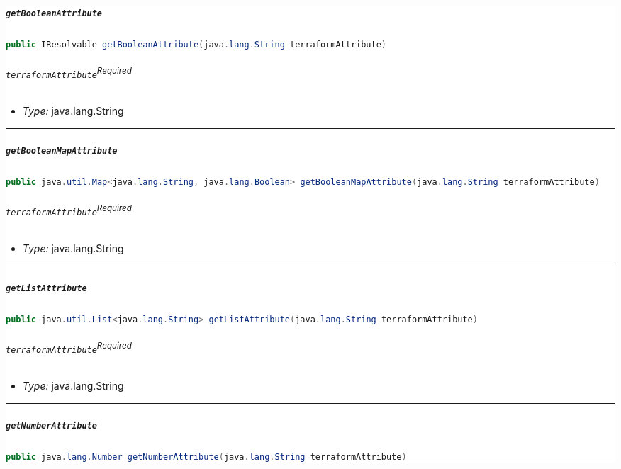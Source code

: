 ##### `getBooleanAttribute` <a name="getBooleanAttribute" id="@cdktf/provider-cloudflare.accessMutualTlsCertificate.AccessMutualTlsCertificate.getBooleanAttribute"></a>

```java
public IResolvable getBooleanAttribute(java.lang.String terraformAttribute)
```

###### `terraformAttribute`<sup>Required</sup> <a name="terraformAttribute" id="@cdktf/provider-cloudflare.accessMutualTlsCertificate.AccessMutualTlsCertificate.getBooleanAttribute.parameter.terraformAttribute"></a>

- *Type:* java.lang.String

---

##### `getBooleanMapAttribute` <a name="getBooleanMapAttribute" id="@cdktf/provider-cloudflare.accessMutualTlsCertificate.AccessMutualTlsCertificate.getBooleanMapAttribute"></a>

```java
public java.util.Map<java.lang.String, java.lang.Boolean> getBooleanMapAttribute(java.lang.String terraformAttribute)
```

###### `terraformAttribute`<sup>Required</sup> <a name="terraformAttribute" id="@cdktf/provider-cloudflare.accessMutualTlsCertificate.AccessMutualTlsCertificate.getBooleanMapAttribute.parameter.terraformAttribute"></a>

- *Type:* java.lang.String

---

##### `getListAttribute` <a name="getListAttribute" id="@cdktf/provider-cloudflare.accessMutualTlsCertificate.AccessMutualTlsCertificate.getListAttribute"></a>

```java
public java.util.List<java.lang.String> getListAttribute(java.lang.String terraformAttribute)
```

###### `terraformAttribute`<sup>Required</sup> <a name="terraformAttribute" id="@cdktf/provider-cloudflare.accessMutualTlsCertificate.AccessMutualTlsCertificate.getListAttribute.parameter.terraformAttribute"></a>

- *Type:* java.lang.String

---

##### `getNumberAttribute` <a name="getNumberAttribute" id="@cdktf/provider-cloudflare.accessMutualTlsCertificate.AccessMutualTlsCertificate.getNumberAttribute"></a>

```java
public java.lang.Number getNumberAttribute(java.lang.String terraformAttribute)
```
